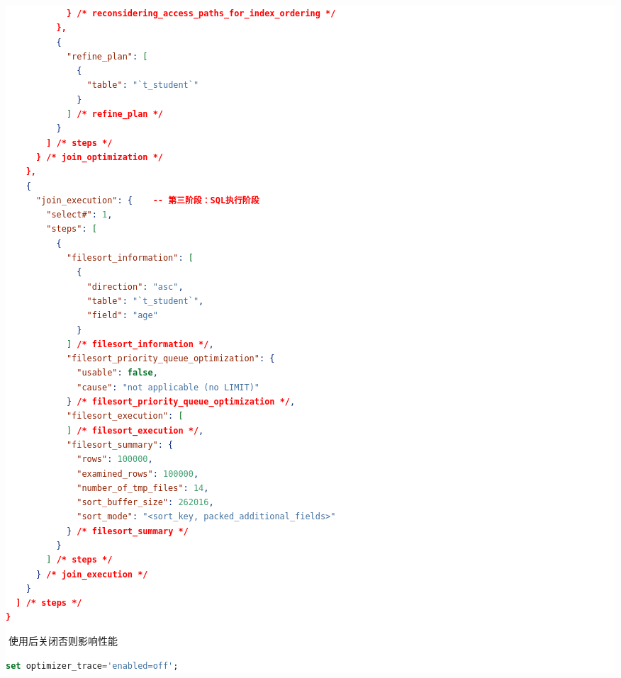 ```json
            } /* reconsidering_access_paths_for_index_ordering */
          },
          {
            "refine_plan": [
              {
                "table": "`t_student`"
              }
            ] /* refine_plan */
          }
        ] /* steps */
      } /* join_optimization */
    },
    {
      "join_execution": {    -- 第三阶段：SQL执行阶段
        "select#": 1,
        "steps": [
          {
            "filesort_information": [
              {
                "direction": "asc",
                "table": "`t_student`",
                "field": "age"
              }
            ] /* filesort_information */,
            "filesort_priority_queue_optimization": {
              "usable": false,
              "cause": "not applicable (no LIMIT)"
            } /* filesort_priority_queue_optimization */,
            "filesort_execution": [
            ] /* filesort_execution */,
            "filesort_summary": {
              "rows": 100000,
              "examined_rows": 100000,
              "number_of_tmp_files": 14,
              "sort_buffer_size": 262016,
              "sort_mode": "<sort_key, packed_additional_fields>"
            } /* filesort_summary */
          }
        ] /* steps */
      } /* join_execution */
    }
  ] /* steps */
}
```

​		使用后关闭否则影响性能

```sql
set optimizer_trace='enabled=off';
```


